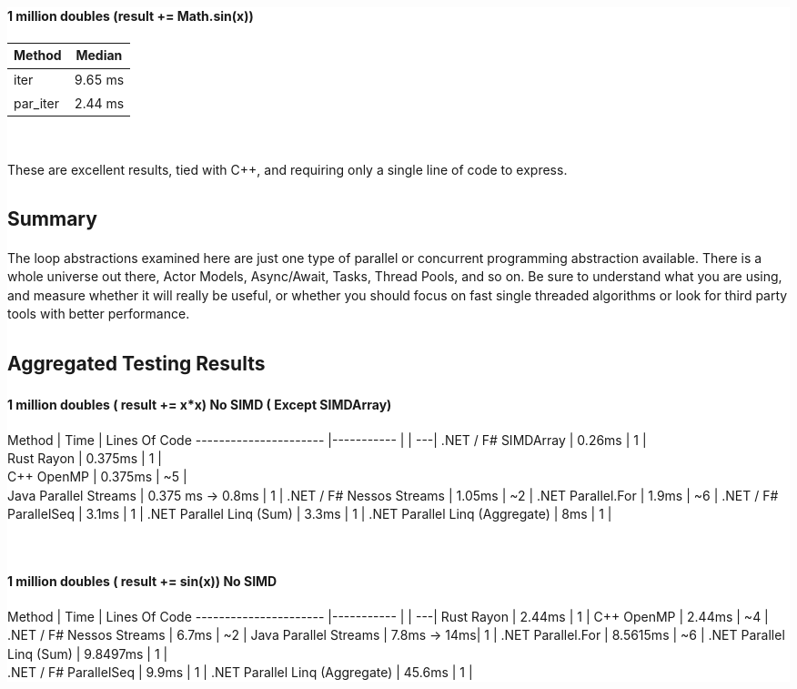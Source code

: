 #### 1 million doubles (result += Math.sin(x))

Method |     Median |  
---------------------- |----------- |
      iter | 9.65 ms | 
    par_iter |  2.44 ms | 

<br/>

These are excellent results, tied with C++, and requiring only a single line of code to express.

## Summary

The loop abstractions examined here are just one type of parallel or concurrent programming abstraction available. There is
a whole universe out there, Actor Models, Async/Await, Tasks, Thread Pools, and so on.  Be sure to understand what you are using,
and measure whether it will really be useful, or whether you should focus on fast single threaded algorithms or look for third party
tools with better performance.


## Aggregated Testing Results

#### 1 million doubles ( result += x*x)  No SIMD ( Except SIMDArray)

Method |     Time |  Lines Of Code
---------------------- |----------- | | ---|
  .NET / F# SIMDArray | 0.26ms | 1 |  
  Rust Rayon | 0.375ms | 1 |  
  C++ OpenMP | 0.375ms | ~5 |     
  Java Parallel Streams |  0.375 ms -> 0.8ms | 1 |
 .NET / F# Nessos Streams | 1.05ms | ~2 |
 .NET Parallel.For | 1.9ms | ~6 | 
 .NET / F# ParallelSeq | 3.1ms |  1 |
 .NET Parallel Linq (Sum) | 3.3ms | 1 |
 .NET Parallel Linq (Aggregate) | 8ms | 1 |
 

<br/>

#### 1 million doubles ( result += sin(x))  No SIMD

Method |     Time |  Lines Of Code
---------------------- |----------- | | ---|
  Rust Rayon | 2.44ms | 1 | 
  C++ OpenMP | 2.44ms | ~4 |  
 .NET / F# Nessos Streams | 6.7ms | ~2 |
  Java Parallel Streams |  7.8ms -> 14ms| 1 |
 .NET Parallel.For |  8.5615ms |  ~6 |
 .NET Parallel Linq (Sum) |  9.8497ms | 1 |     
 .NET / F# ParallelSeq | 9.9ms |  1 |
 .NET Parallel Linq (Aggregate) | 45.6ms | 1 |
 